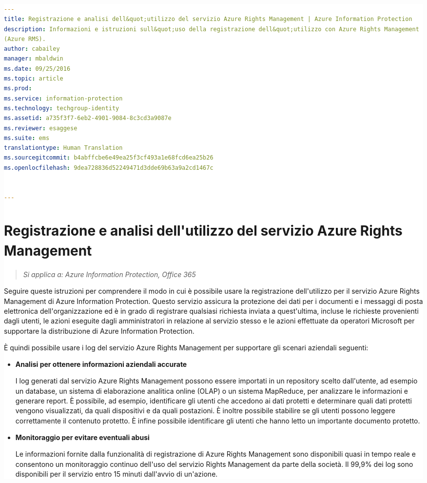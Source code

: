 ```yaml
---
title: Registrazione e analisi dell&quot;utilizzo del servizio Azure Rights Management | Azure Information Protection
description: Informazioni e istruzioni sull&quot;uso della registrazione dell&quot;utilizzo con Azure Rights Management (Azure RMS).
author: cabailey
manager: mbaldwin
ms.date: 09/25/2016
ms.topic: article
ms.prod: 
ms.service: information-protection
ms.technology: techgroup-identity
ms.assetid: a735f3f7-6eb2-4901-9084-8c3cd3a9087e
ms.reviewer: esaggese
ms.suite: ems
translationtype: Human Translation
ms.sourcegitcommit: b4abffcbe6e49ea25f3cf493a1e68fcd6ea25b26
ms.openlocfilehash: 9dea728836d52249471d3dde69b63a9a2cd1467c


---
```


# <a name="logging-and-analyzing-usage-of-the-azure-rights-management-service"></a>Registrazione e analisi dell'utilizzo del servizio Azure Rights Management

>*Si applica a: Azure Information Protection, Office 365*

Seguire queste istruzioni per comprendere il modo in cui è possibile usare la registrazione dell'utilizzo per il servizio Azure Rights Management di Azure Information Protection. Questo servizio assicura la protezione dei dati per i documenti e i messaggi di posta elettronica dell'organizzazione ed è in grado di registrare qualsiasi richiesta inviata a quest'ultima, incluse le richieste provenienti dagli utenti, le azioni eseguite dagli amministratori in relazione al servizio stesso e le azioni effettuate da operatori Microsoft per supportare la distribuzione di Azure Information Protection.

È quindi possibile usare i log del servizio Azure Rights Management per supportare gli scenari aziendali seguenti:

-   **Analisi per ottenere informazioni aziendali accurate**

    I log generati dal servizio Azure Rights Management possono essere importati in un repository scelto dall'utente, ad esempio un database, un sistema di elaborazione analitica online (OLAP) o un sistema MapReduce, per analizzare le informazioni e generare report. È possibile, ad esempio, identificare gli utenti che accedono ai dati protetti e determinare quali dati protetti vengono visualizzati, da quali dispositivi e da quali postazioni. È inoltre possibile stabilire se gli utenti possono leggere correttamente il contenuto protetto. È infine possibile identificare gli utenti che hanno letto un importante documento protetto.

-   **Monitoraggio per evitare eventuali abusi**

    Le informazioni fornite dalla funzionalità di registrazione di Azure Rights Management sono disponibili quasi in tempo reale e consentono un monitoraggio continuo dell'uso del servizio Rights Management da parte della società. Il 99,9% dei log sono disponibili per il servizio entro 15 minuti dall'avvio di un'azione.
